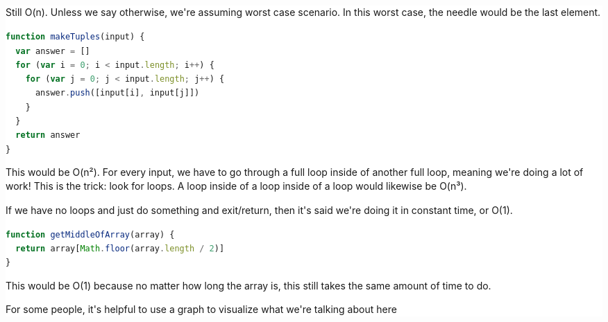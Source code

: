 Still O(n). Unless we say otherwise, we're assuming worst case scenario. In this worst case, the needle would be the last element.

```javascript
function makeTuples(input) {
  var answer = []
  for (var i = 0; i < input.length; i++) {
    for (var j = 0; j < input.length; j++) {
      answer.push([input[i], input[j]])
    }
  }
  return answer
}
```

This would be O(n²). For every input, we have to go through a full loop inside of another full loop, meaning we're doing a lot of work! This is the trick: look for loops. A loop inside of a loop inside of a loop would likewise be O(n³).

If we have no loops and just do something and exit/return, then it's said we're doing it in constant time, or O(1).

```javascript
function getMiddleOfArray(array) {
  return array[Math.floor(array.length / 2)]
}
```

This would be O(1) because no matter how long the array is, this still takes the same amount of time to do.

For some people, it's helpful to use a graph to visualize what we're talking about here
